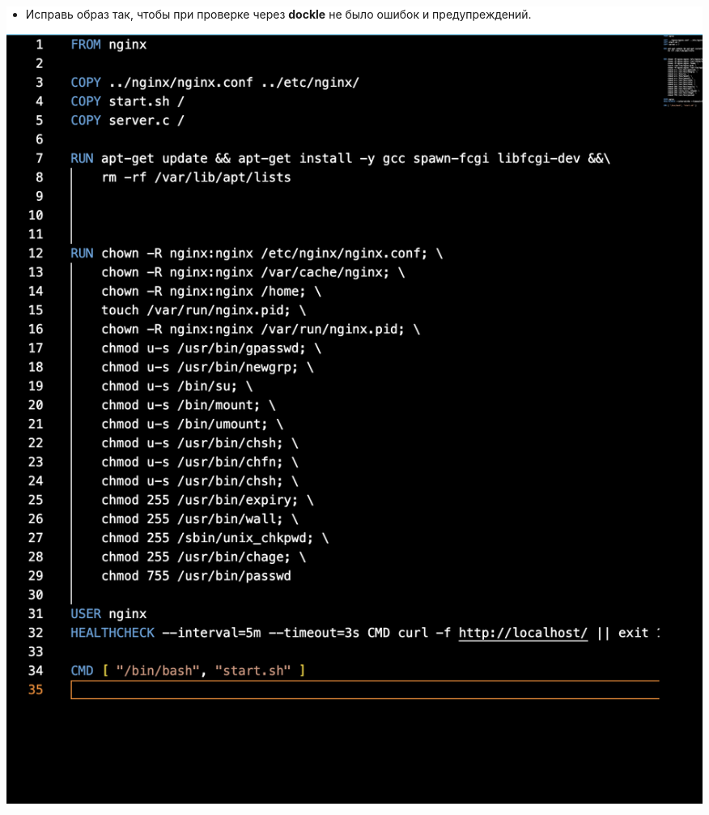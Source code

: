 - Исправь образ так, чтобы при проверке через **dockle** не было ошибок и предупреждений.

![simple_docker](photo/Part5.2.png)
